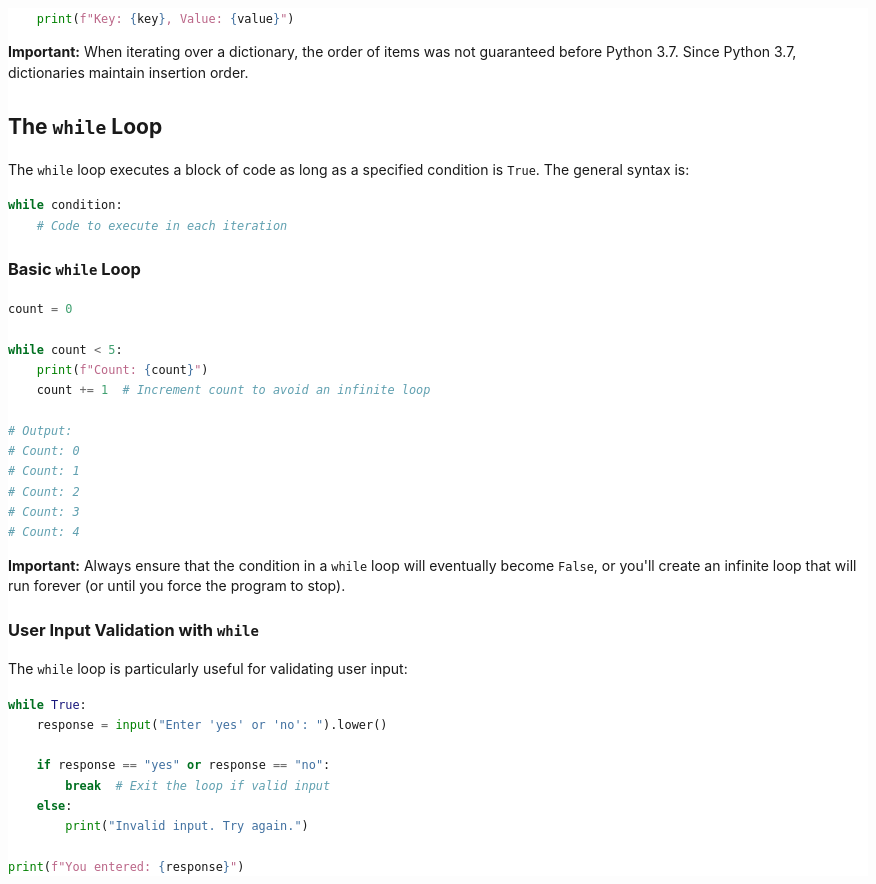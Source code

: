 ```python
    print(f"Key: {key}, Value: {value}")
```

**Important:**
When iterating over a dictionary, the order of items was not guaranteed before Python 3.7. Since Python 3.7, dictionaries maintain insertion order.

## The `while` Loop

The `while` loop executes a block of code as long as a specified condition is `True`. The general syntax is:

```python
while condition:
    # Code to execute in each iteration
```

### Basic `while` Loop

```python
count = 0

while count < 5:
    print(f"Count: {count}")
    count += 1  # Increment count to avoid an infinite loop

# Output:
# Count: 0
# Count: 1
# Count: 2
# Count: 3
# Count: 4
```

**Important:**
Always ensure that the condition in a `while` loop will eventually become `False`, or you'll create an infinite loop that will run forever (or until you force the program to stop).

### User Input Validation with `while`

The `while` loop is particularly useful for validating user input:

```python
while True:
    response = input("Enter 'yes' or 'no': ").lower()
    
    if response == "yes" or response == "no":
        break  # Exit the loop if valid input
    else:
        print("Invalid input. Try again.")

print(f"You entered: {response}")
```
